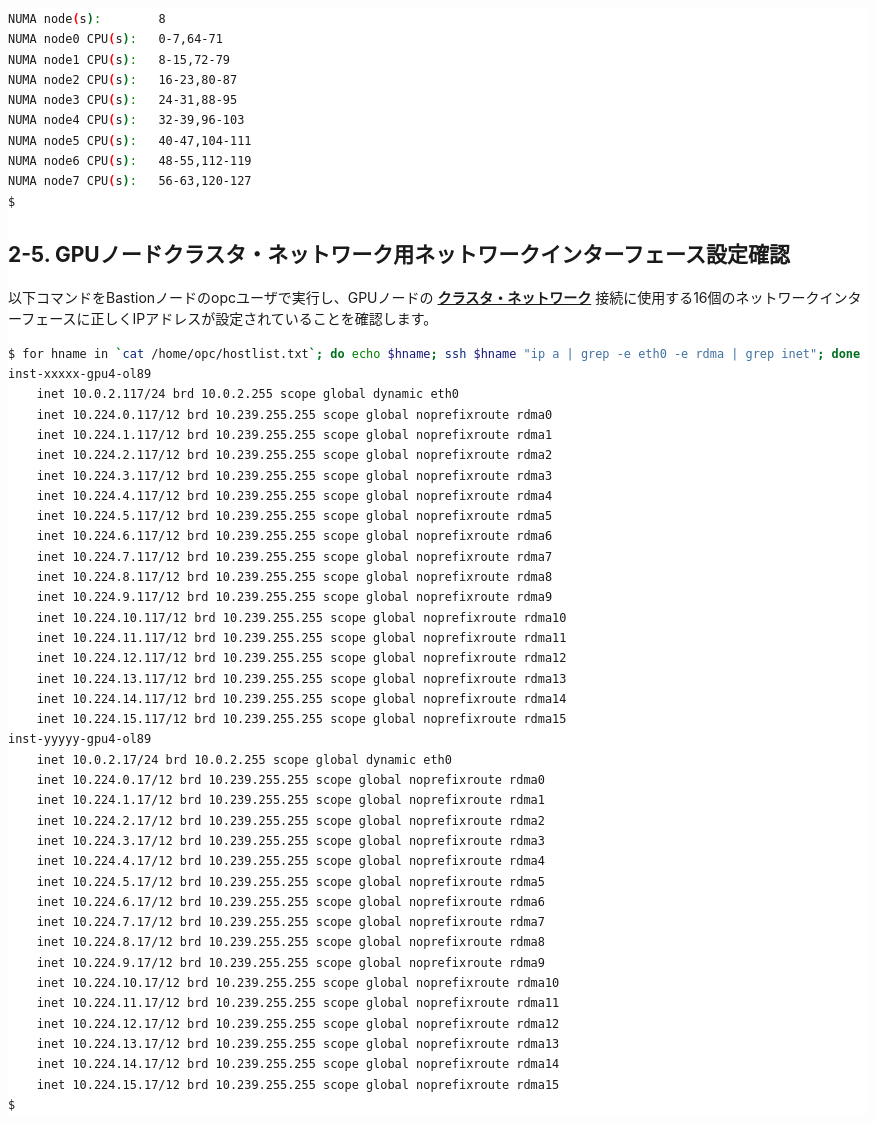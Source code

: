 ```sh
NUMA node(s):        8
NUMA node0 CPU(s):   0-7,64-71
NUMA node1 CPU(s):   8-15,72-79
NUMA node2 CPU(s):   16-23,80-87
NUMA node3 CPU(s):   24-31,88-95
NUMA node4 CPU(s):   32-39,96-103
NUMA node5 CPU(s):   40-47,104-111
NUMA node6 CPU(s):   48-55,112-119
NUMA node7 CPU(s):   56-63,120-127
$
```

## 2-5. GPUノードクラスタ・ネットワーク用ネットワークインターフェース設定確認

以下コマンドをBastionノードのopcユーザで実行し、GPUノードの **[クラスタ・ネットワーク](/ocitutorials/hpc/#5-1-クラスタネットワーク)** 接続に使用する16個のネットワークインターフェースに正しくIPアドレスが設定されていることを確認します。  

```sh
$ for hname in `cat /home/opc/hostlist.txt`; do echo $hname; ssh $hname "ip a | grep -e eth0 -e rdma | grep inet"; done
inst-xxxxx-gpu4-ol89
    inet 10.0.2.117/24 brd 10.0.2.255 scope global dynamic eth0
    inet 10.224.0.117/12 brd 10.239.255.255 scope global noprefixroute rdma0
    inet 10.224.1.117/12 brd 10.239.255.255 scope global noprefixroute rdma1
    inet 10.224.2.117/12 brd 10.239.255.255 scope global noprefixroute rdma2
    inet 10.224.3.117/12 brd 10.239.255.255 scope global noprefixroute rdma3
    inet 10.224.4.117/12 brd 10.239.255.255 scope global noprefixroute rdma4
    inet 10.224.5.117/12 brd 10.239.255.255 scope global noprefixroute rdma5
    inet 10.224.6.117/12 brd 10.239.255.255 scope global noprefixroute rdma6
    inet 10.224.7.117/12 brd 10.239.255.255 scope global noprefixroute rdma7
    inet 10.224.8.117/12 brd 10.239.255.255 scope global noprefixroute rdma8
    inet 10.224.9.117/12 brd 10.239.255.255 scope global noprefixroute rdma9
    inet 10.224.10.117/12 brd 10.239.255.255 scope global noprefixroute rdma10
    inet 10.224.11.117/12 brd 10.239.255.255 scope global noprefixroute rdma11
    inet 10.224.12.117/12 brd 10.239.255.255 scope global noprefixroute rdma12
    inet 10.224.13.117/12 brd 10.239.255.255 scope global noprefixroute rdma13
    inet 10.224.14.117/12 brd 10.239.255.255 scope global noprefixroute rdma14
    inet 10.224.15.117/12 brd 10.239.255.255 scope global noprefixroute rdma15
inst-yyyyy-gpu4-ol89
    inet 10.0.2.17/24 brd 10.0.2.255 scope global dynamic eth0
    inet 10.224.0.17/12 brd 10.239.255.255 scope global noprefixroute rdma0
    inet 10.224.1.17/12 brd 10.239.255.255 scope global noprefixroute rdma1
    inet 10.224.2.17/12 brd 10.239.255.255 scope global noprefixroute rdma2
    inet 10.224.3.17/12 brd 10.239.255.255 scope global noprefixroute rdma3
    inet 10.224.4.17/12 brd 10.239.255.255 scope global noprefixroute rdma4
    inet 10.224.5.17/12 brd 10.239.255.255 scope global noprefixroute rdma5
    inet 10.224.6.17/12 brd 10.239.255.255 scope global noprefixroute rdma6
    inet 10.224.7.17/12 brd 10.239.255.255 scope global noprefixroute rdma7
    inet 10.224.8.17/12 brd 10.239.255.255 scope global noprefixroute rdma8
    inet 10.224.9.17/12 brd 10.239.255.255 scope global noprefixroute rdma9
    inet 10.224.10.17/12 brd 10.239.255.255 scope global noprefixroute rdma10
    inet 10.224.11.17/12 brd 10.239.255.255 scope global noprefixroute rdma11
    inet 10.224.12.17/12 brd 10.239.255.255 scope global noprefixroute rdma12
    inet 10.224.13.17/12 brd 10.239.255.255 scope global noprefixroute rdma13
    inet 10.224.14.17/12 brd 10.239.255.255 scope global noprefixroute rdma14
    inet 10.224.15.17/12 brd 10.239.255.255 scope global noprefixroute rdma15
$
```
